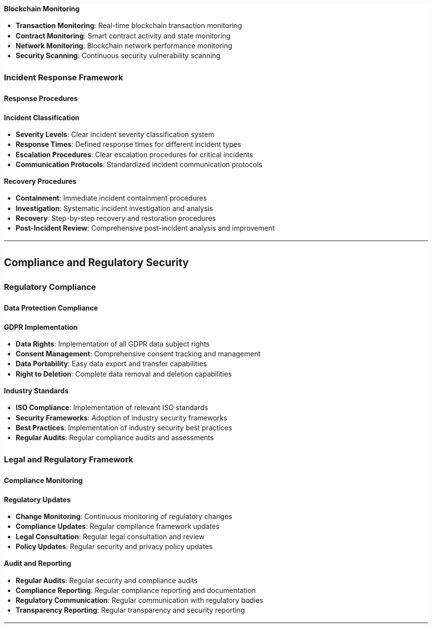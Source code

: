 **Blockchain Monitoring**
- **Transaction Monitoring**: Real-time blockchain transaction monitoring
- **Contract Monitoring**: Smart contract activity and state monitoring
- **Network Monitoring**: Blockchain network performance monitoring
- **Security Scanning**: Continuous security vulnerability scanning

### Incident Response Framework

#### Response Procedures

**Incident Classification**
- **Severity Levels**: Clear incident severity classification system
- **Response Times**: Defined response times for different incident types
- **Escalation Procedures**: Clear escalation procedures for critical incidents
- **Communication Protocols**: Standardized incident communication protocols

**Recovery Procedures**
- **Containment**: Immediate incident containment procedures
- **Investigation**: Systematic incident investigation and analysis
- **Recovery**: Step-by-step recovery and restoration procedures
- **Post-Incident Review**: Comprehensive post-incident analysis and improvement

---

## Compliance and Regulatory Security

### Regulatory Compliance

#### Data Protection Compliance

**GDPR Implementation**
- **Data Rights**: Implementation of all GDPR data subject rights
- **Consent Management**: Comprehensive consent tracking and management
- **Data Portability**: Easy data export and transfer capabilities
- **Right to Deletion**: Complete data removal and deletion capabilities

**Industry Standards**
- **ISO Compliance**: Implementation of relevant ISO standards
- **Security Frameworks**: Adoption of industry security frameworks
- **Best Practices**: Implementation of industry security best practices
- **Regular Audits**: Regular compliance audits and assessments

### Legal and Regulatory Framework

#### Compliance Monitoring

**Regulatory Updates**
- **Change Monitoring**: Continuous monitoring of regulatory changes
- **Compliance Updates**: Regular compliance framework updates
- **Legal Consultation**: Regular legal consultation and review
- **Policy Updates**: Regular security and privacy policy updates

**Audit and Reporting**
- **Regular Audits**: Regular security and compliance audits
- **Compliance Reporting**: Regular compliance reporting and documentation
- **Regulatory Communication**: Regular communication with regulatory bodies
- **Transparency Reporting**: Regular transparency and security reporting

---
